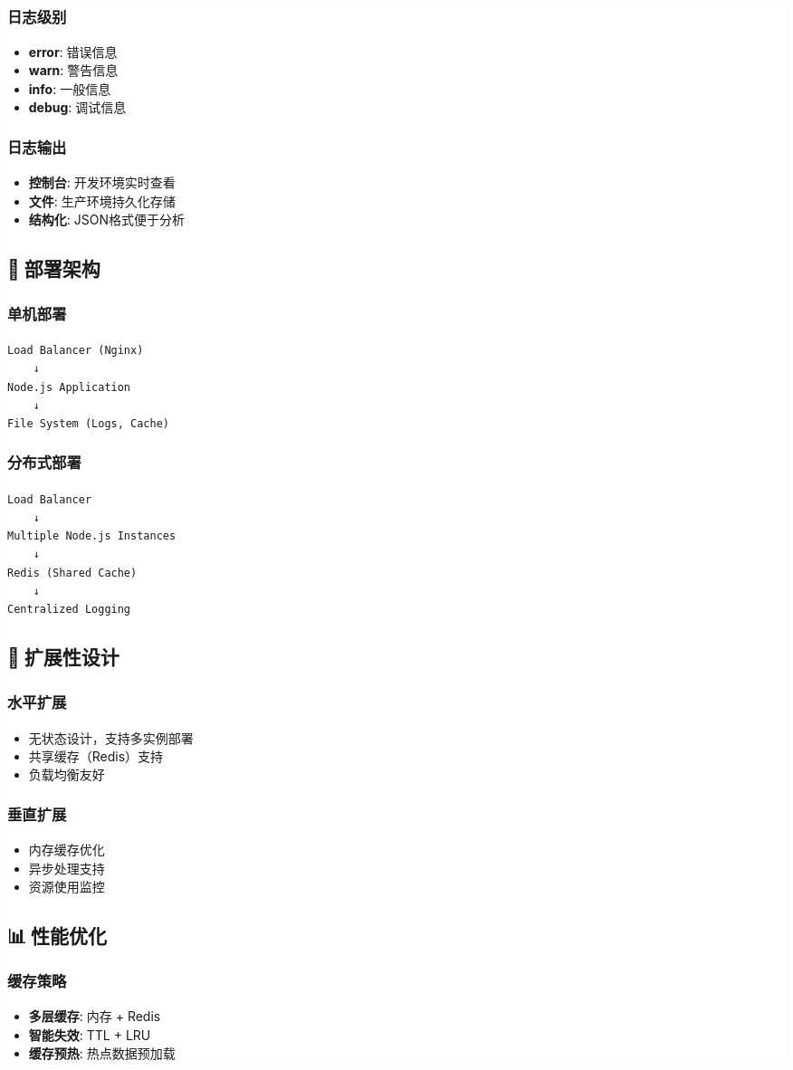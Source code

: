 ### 日志级别
- **error**: 错误信息
- **warn**: 警告信息
- **info**: 一般信息
- **debug**: 调试信息

### 日志输出
- **控制台**: 开发环境实时查看
- **文件**: 生产环境持久化存储
- **结构化**: JSON格式便于分析

## 🚀 部署架构

### 单机部署
```
Load Balancer (Nginx)
    ↓
Node.js Application
    ↓
File System (Logs, Cache)
```

### 分布式部署
```
Load Balancer
    ↓
Multiple Node.js Instances
    ↓
Redis (Shared Cache)
    ↓
Centralized Logging
```

## 🔄 扩展性设计

### 水平扩展
- 无状态设计，支持多实例部署
- 共享缓存（Redis）支持
- 负载均衡友好

### 垂直扩展
- 内存缓存优化
- 异步处理支持
- 资源使用监控

## 📊 性能优化

### 缓存策略
- **多层缓存**: 内存 + Redis
- **智能失效**: TTL + LRU
- **缓存预热**: 热点数据预加载
